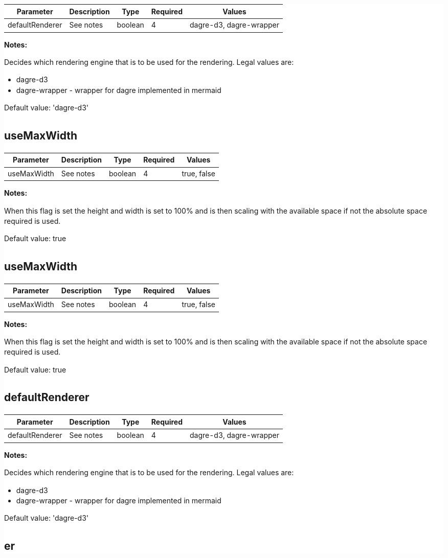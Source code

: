 | Parameter       | Description | Type    | Required | Values                  |
| --------------- | ----------- | ------- | -------- | ----------------------- |
| defaultRenderer | See notes   | boolean | 4        | dagre-d3, dagre-wrapper |

**Notes:**

Decides which rendering engine that is to be used for the rendering. Legal values are:

-   dagre-d3
-   dagre-wrapper - wrapper for dagre implemented in mermaid

Default value: 'dagre-d3'

## useMaxWidth

| Parameter   | Description | Type    | Required | Values      |
| ----------- | ----------- | ------- | -------- | ----------- |
| useMaxWidth | See notes   | boolean | 4        | true, false |

**Notes:**

When this flag is set the height and width is set to 100% and is then scaling with the
available space if not the absolute space required is used.

Default value: true

## useMaxWidth

| Parameter   | Description | Type    | Required | Values      |
| ----------- | ----------- | ------- | -------- | ----------- |
| useMaxWidth | See notes   | boolean | 4        | true, false |

**Notes:**

When this flag is set the height and width is set to 100% and is then scaling with the
available space if not the absolute space required is used.

Default value: true

## defaultRenderer

| Parameter       | Description | Type    | Required | Values                  |
| --------------- | ----------- | ------- | -------- | ----------------------- |
| defaultRenderer | See notes   | boolean | 4        | dagre-d3, dagre-wrapper |

**Notes:**

Decides which rendering engine that is to be used for the rendering. Legal values are:

-   dagre-d3
-   dagre-wrapper - wrapper for dagre implemented in mermaid

Default value: 'dagre-d3'

## er
